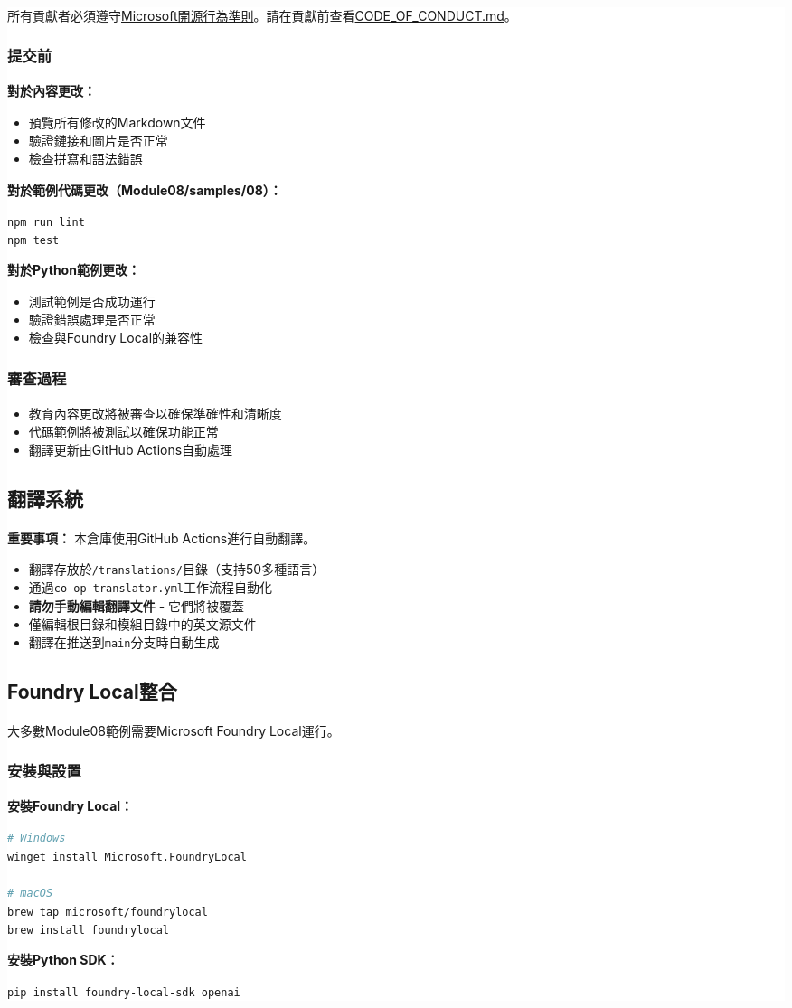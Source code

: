 所有貢獻者必須遵守[Microsoft開源行為準則](https://opensource.microsoft.com/codeofconduct/)。請在貢獻前查看[CODE_OF_CONDUCT.md](CODE_OF_CONDUCT.md)。

### 提交前

**對於內容更改：**
- 預覽所有修改的Markdown文件
- 驗證鏈接和圖片是否正常
- 檢查拼寫和語法錯誤

**對於範例代碼更改（Module08/samples/08）：**
```bash
npm run lint
npm test
```

**對於Python範例更改：**
- 測試範例是否成功運行
- 驗證錯誤處理是否正常
- 檢查與Foundry Local的兼容性

### 審查過程

- 教育內容更改將被審查以確保準確性和清晰度
- 代碼範例將被測試以確保功能正常
- 翻譯更新由GitHub Actions自動處理

## 翻譯系統

**重要事項：** 本倉庫使用GitHub Actions進行自動翻譯。

- 翻譯存放於`/translations/`目錄（支持50多種語言）
- 通過`co-op-translator.yml`工作流程自動化
- **請勿手動編輯翻譯文件** - 它們將被覆蓋
- 僅編輯根目錄和模組目錄中的英文源文件
- 翻譯在推送到`main`分支時自動生成

## Foundry Local整合

大多數Module08範例需要Microsoft Foundry Local運行。

### 安裝與設置

**安裝Foundry Local：**
```bash
# Windows
winget install Microsoft.FoundryLocal

# macOS
brew tap microsoft/foundrylocal
brew install foundrylocal
```

**安裝Python SDK：**
```bash
pip install foundry-local-sdk openai
```
